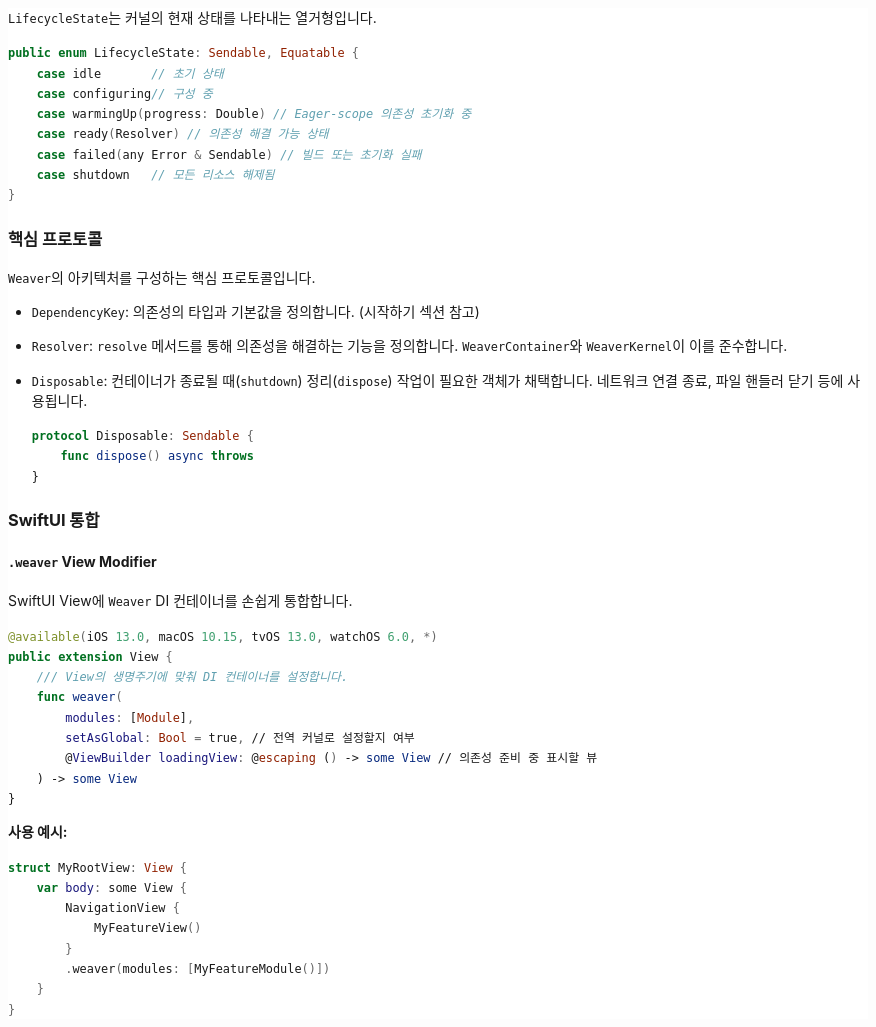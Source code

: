 `LifecycleState`는 커널의 현재 상태를 나타내는 열거형입니다.

```swift
public enum LifecycleState: Sendable, Equatable {
    case idle       // 초기 상태
    case configuring// 구성 중
    case warmingUp(progress: Double) // Eager-scope 의존성 초기화 중
    case ready(Resolver) // 의존성 해결 가능 상태
    case failed(any Error & Sendable) // 빌드 또는 초기화 실패
    case shutdown   // 모든 리소스 해제됨
}
```

### 핵심 프로토콜

`Weaver`의 아키텍처를 구성하는 핵심 프로토콜입니다.

-   `DependencyKey`: 의존성의 타입과 기본값을 정의합니다. (시작하기 섹션 참고)
-   `Resolver`: `resolve` 메서드를 통해 의존성을 해결하는 기능을 정의합니다. `WeaverContainer`와 `WeaverKernel`이 이를 준수합니다.
-   `Disposable`: 컨테이너가 종료될 때(`shutdown`) 정리(`dispose`) 작업이 필요한 객체가 채택합니다. 네트워크 연결 종료, 파일 핸들러 닫기 등에 사용됩니다.

    ```swift
    protocol Disposable: Sendable {
        func dispose() async throws
    }
    ```

### SwiftUI 통합

#### `.weaver` View Modifier

SwiftUI View에 `Weaver` DI 컨테이너를 손쉽게 통합합니다.

```swift
@available(iOS 13.0, macOS 10.15, tvOS 13.0, watchOS 6.0, *)
public extension View {
    /// View의 생명주기에 맞춰 DI 컨테이너를 설정합니다.
    func weaver(
        modules: [Module],
        setAsGlobal: Bool = true, // 전역 커널로 설정할지 여부
        @ViewBuilder loadingView: @escaping () -> some View // 의존성 준비 중 표시할 뷰
    ) -> some View
}
```

**사용 예시:**

```swift
struct MyRootView: View {
    var body: some View {
        NavigationView {
            MyFeatureView()
        }
        .weaver(modules: [MyFeatureModule()])
    }
}
```
